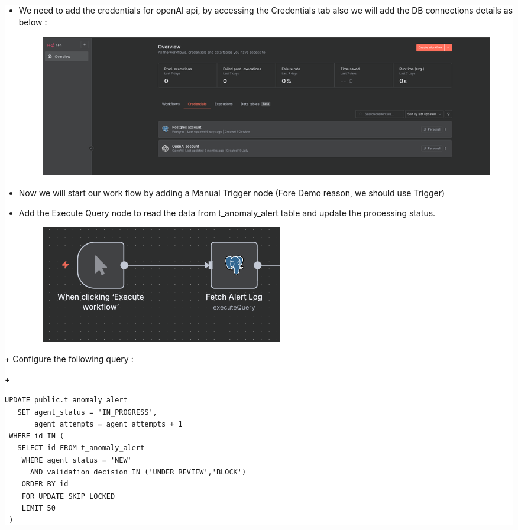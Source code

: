 - We need to add the credentials for openAI api, by accessing the
  Credentials tab also we will add the DB connections details as below :

  <figure>
  <img src="https://github.com/motazco135/anomaly-poc/blob/master/anomaly-api/src/main/resources/images/n8n-1.png" alt="n8n credentials" />
  </figure>

- Now we will start our work flow by adding a Manual Trigger node (Fore
  Demo reason, we should use Trigger)

- Add the Execute Query node to read the data from t\_anomaly\_alert
  table and update the processing status.

  <figure>
  <img src="https://github.com/motazco135/anomaly-poc/blob/master/anomaly-api/src/main/resources/images/n8n-2.png" alt="Query Excution" />
  </figure>

\+ Configure the following query :

\+

    UPDATE public.t_anomaly_alert
       SET agent_status = 'IN_PROGRESS',
           agent_attempts = agent_attempts + 1
     WHERE id IN (
       SELECT id FROM t_anomaly_alert
        WHERE agent_status = 'NEW'
          AND validation_decision IN ('UNDER_REVIEW','BLOCK')
        ORDER BY id
        FOR UPDATE SKIP LOCKED
        LIMIT 50
     )
